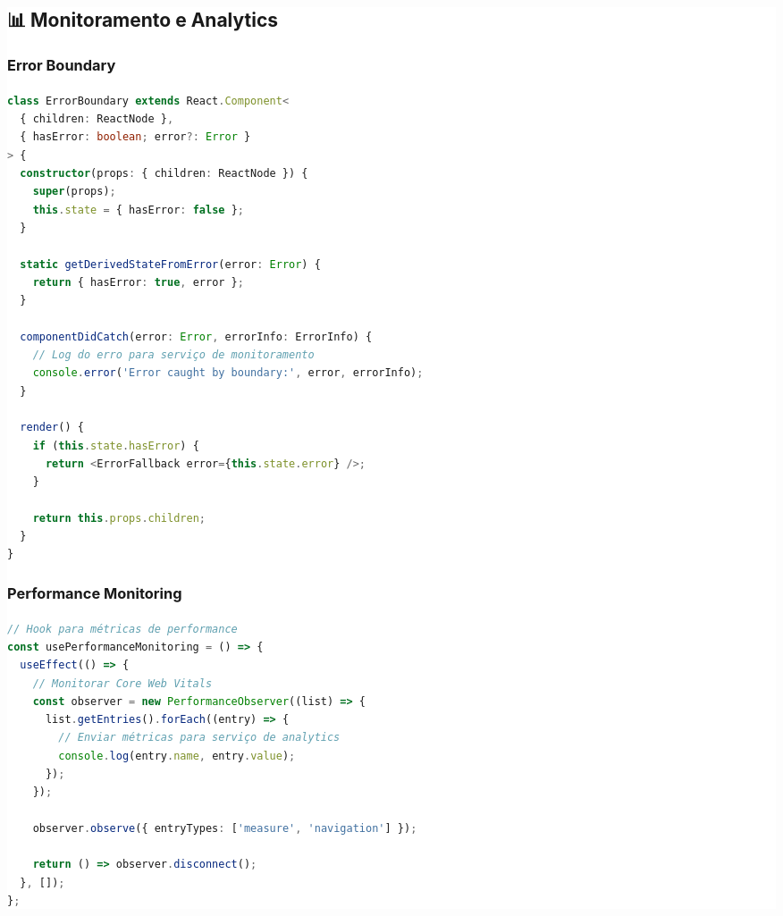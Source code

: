 ## 📊 Monitoramento e Analytics

### **Error Boundary**
```typescript
class ErrorBoundary extends React.Component<
  { children: ReactNode },
  { hasError: boolean; error?: Error }
> {
  constructor(props: { children: ReactNode }) {
    super(props);
    this.state = { hasError: false };
  }
  
  static getDerivedStateFromError(error: Error) {
    return { hasError: true, error };
  }
  
  componentDidCatch(error: Error, errorInfo: ErrorInfo) {
    // Log do erro para serviço de monitoramento
    console.error('Error caught by boundary:', error, errorInfo);
  }
  
  render() {
    if (this.state.hasError) {
      return <ErrorFallback error={this.state.error} />;
    }
    
    return this.props.children;
  }
}
```

### **Performance Monitoring**
```typescript
// Hook para métricas de performance
const usePerformanceMonitoring = () => {
  useEffect(() => {
    // Monitorar Core Web Vitals
    const observer = new PerformanceObserver((list) => {
      list.getEntries().forEach((entry) => {
        // Enviar métricas para serviço de analytics
        console.log(entry.name, entry.value);
      });
    });
    
    observer.observe({ entryTypes: ['measure', 'navigation'] });
    
    return () => observer.disconnect();
  }, []);
};
```
